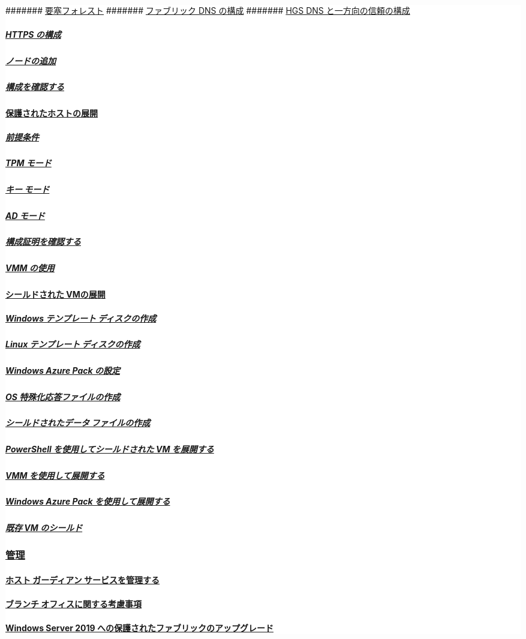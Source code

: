 ####### [要塞フォレスト](guarded-fabric-shielded-vm/guarded-fabric-initialize-hgs-ad-mode-bastion.md)
####### [ファブリック DNS の構成](guarded-fabric-shielded-vm/guarded-fabric-configuring-fabric-dns-ad.md)
####### [HGS DNS と一方向の信頼の構成](guarded-fabric-shielded-vm/guarded-fabric-configure-dns-forwarding-and-trust.md)
##### [HTTPS の構成](guarded-fabric-shielded-vm/guarded-fabric-configure-hgs-https.md)
##### [ノードの追加](guarded-fabric-shielded-vm/guarded-fabric-configure-additional-hgs-nodes.md)
##### [構成を確認する](guarded-fabric-shielded-vm/guarded-fabric-verify-hgs-configuration.md)
#### [保護されたホストの展開](guarded-fabric-shielded-vm/guarded-fabric-configure-hgs-with-authorized-hyper-v-hosts.md)
##### [前提条件](guarded-fabric-shielded-vm/guarded-fabric-guarded-host-prerequisites.md)
##### [TPM モード](guarded-fabric-shielded-vm/guarded-fabric-tpm-trusted-attestation-capturing-hardware.md)
##### [キー モード](guarded-fabric-shielded-vm/guarded-fabric-create-host-key.md)
##### [AD モード](guarded-fabric-shielded-vm/guarded-fabric-admin-trusted-attestation-creating-a-security-group.md)
##### [構成証明を確認する](guarded-fabric-shielded-vm/guarded-fabric-confirm-hosts-can-attest-successfully.md)
##### [VMM の使用](https://docs.microsoft.com/system-center/vmm/guarded-deploy-host?toc=/windows-server/virtualization/toc.json)
#### [シールドされた VMの展開](guarded-fabric-shielded-vm/guarded-fabric-configuration-scenarios-for-shielded-vms-overview.md)
##### [Windows テンプレート ディスクの作成](guarded-fabric-shielded-vm/guarded-fabric-create-a-shielded-vm-template.md)
##### [Linux テンプレート ディスクの作成](guarded-fabric-shielded-vm/guarded-fabric-create-a-linux-shielded-vm-template.md)
##### [Windows Azure Pack の設定](guarded-fabric-shielded-vm/guarded-fabric-hoster-sets-up-windows-azure-pack.md)
##### [OS 特殊化応答ファイルの作成](guarded-fabric-shielded-vm/guarded-fabric-sample-unattend-xml-file.md)
##### [シールドされたデータ ファイルの作成](guarded-fabric-shielded-vm/guarded-fabric-tenant-creates-shielding-data.md)
##### [PowerShell を使用してシールドされた VM を展開する](guarded-fabric-shielded-vm/guarded-fabric-create-a-shielded-vm-using-powershell.md)
##### [VMM を使用して展開する](guarded-fabric-shielded-vm/guarded-fabric-tenant-deploys-shielded-vm-using-vmm.md)
##### [Windows Azure Pack を使用して展開する](guarded-fabric-shielded-vm/guarded-fabric-shielded-vm-windows-azure-pack.md)
##### [既存 VM のシールド](guarded-fabric-shielded-vm/guarded-fabric-vm-shielding-helper-vhd.md)
### [管理](guarded-fabric-shielded-vm/guarded-fabric-manage-overview.md)
#### [ホスト ガーディアン サービスを管理する](guarded-fabric-shielded-vm/guarded-fabric-manage-hgs.md)
#### [ブランチ オフィスに関する考慮事項](guarded-fabric-shielded-vm/guarded-fabric-manage-branch-office.md)
#### [Windows Server 2019 への保護されたファブリックのアップグレード](guarded-fabric-shielded-vm/guarded-fabric-upgrade-to-2019.md)